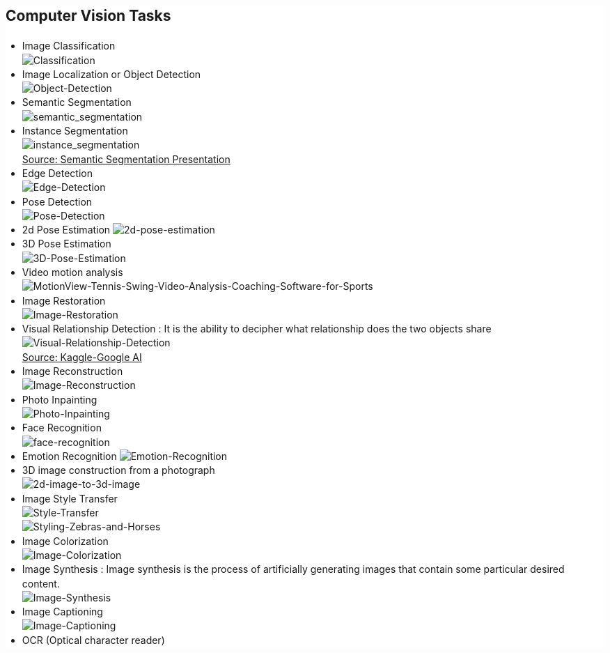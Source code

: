    
## Computer Vision Tasks   
- Image Classification   
![Classification](../assets/images/dspost/cv/Classification.jpg) 
- Image Localization or Object Detection  
![Object-Detection](../assets/images/dspost/cv/Object-Detection.png) 
- Semantic Segmentation    
![semantic_segmentation](../assets/images/dspost/cv/semantic_segmentation.png)     
- Instance Segmentation   
![instance_segmentation](../assets/images/dspost/cv/instance_segmentation.png)  
[Source: Semantic Segmentation Presentation](http://www.cs.toronto.edu/~tingwuwang/semantic_segmentation.pdf  )
- Edge Detection    
![Edge-Detection](../assets/images/dspost/cv/Edge-Detection.png)     
- Pose Detection    
![Pose-Detection](../assets/images/dspost/cv/Pose-Detection.png)  
- 2d Pose Estimation 
![2d-pose-estimation](../assets/images/dspost/cv/2d-pose-estimation.jpg) 
- 3D Pose Estimation  
![3D-Pose-Estimation](../assets/images/dspost/cv/3D-Pose-Estimation.png)  
- Video motion analysis   
![MotionView-Tennis-Swing-Video-Analysis-Coaching-Software-for-Sports](../assets/images/dspost/cv/MotionView-Tennis-Swing.gif)  
- Image Restoration  
![Image-Restoration](../assets/images/dspost/cv/Image-Restoration.jpg)   
- Visual Relationship Detection : It is the ability to decipher what relationship does the two objects share   
![Visual-Relationship-Detection](../assets/images/dspost/cv/Visual-Relationship-Detection.png)  
[Source: Kaggle-Google AI](https://www.kaggle.com/c/google-ai-open-images-visual-relationship-track) 
- Image Reconstruction    
![Image-Reconstruction](../assets/images/dspost/cv/Image-Reconstruction.png)
- Photo Inpainting   
![Photo-Inpainting](../assets/images/dspost/cv/Photo-Inpainting.png)   
- Face Recognition   
![face-recognition](../assets/images/dspost/cv/face-recognition.png)   
- Emotion Recognition 
![Emotion-Recognition](../assets/images/dspost/cv/Emotion-Recognition.jpg)
- 3D image construction from a photograph    
![2d-image-to-3d-image](../assets/images/dspost/cv/2d-image-to-3d-image.png) 
- Image Style Transfer   
![Style-Transfer](../assets/images/dspost/cv/Style-Transfer.png)  
![Styling-Zebras-and-Horses](../assets/images/dspost/cv/Styling-Zebras-and-Horses.png) 
- Image Colorization   
![Image-Colorization](../assets/images/dspost/cv/Image-Colorization.png)
- Image Synthesis : Image synthesis is the process of artificially generating images that contain some particular desired content.   
![Image-Synthesis](../assets/images/dspost/cv/Image-Synthesis.jpg)
- Image Captioning   
![Image-Captioning](../assets/images/dspost/cv/Image-Captioning.png)
- OCR (Optical character reader)   